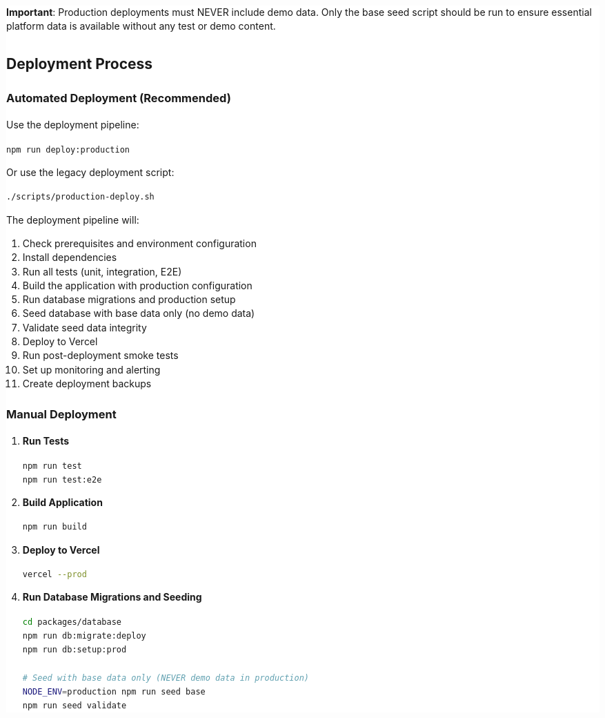 **Important**: Production deployments must NEVER include demo data. Only the base seed script should be run to ensure essential platform data is available without any test or demo content.

## Deployment Process

### Automated Deployment (Recommended)

Use the deployment pipeline:
```bash
npm run deploy:production
```

Or use the legacy deployment script:
```bash
./scripts/production-deploy.sh
```

The deployment pipeline will:
1. Check prerequisites and environment configuration
2. Install dependencies
3. Run all tests (unit, integration, E2E)
4. Build the application with production configuration
5. Run database migrations and production setup
6. Seed database with base data only (no demo data)
7. Validate seed data integrity
8. Deploy to Vercel
9. Run post-deployment smoke tests
10. Set up monitoring and alerting
11. Create deployment backups

### Manual Deployment

1. **Run Tests**
   ```bash
   npm run test
   npm run test:e2e
   ```

2. **Build Application**
   ```bash
   npm run build
   ```

3. **Deploy to Vercel**
   ```bash
   vercel --prod
   ```

4. **Run Database Migrations and Seeding**
   ```bash
   cd packages/database
   npm run db:migrate:deploy
   npm run db:setup:prod
   
   # Seed with base data only (NEVER demo data in production)
   NODE_ENV=production npm run seed base
   npm run seed validate
   ```

